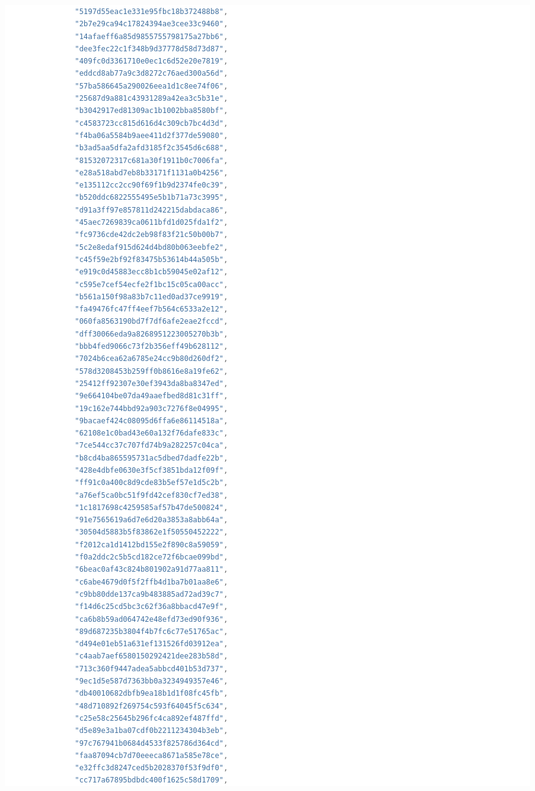 ```js
                "5197d55eac1e331e95fbc18b372488b8",
                "2b7e29ca94c17824394ae3cee33c9460",
                "14afaeff6a85d9855755798175a27bb6",
                "dee3fec22c1f348b9d37778d58d73d87",
                "409fc0d3361710e0ec1c6d52e20e7819",
                "eddcd8ab77a9c3d8272c76aed300a56d",
                "57ba586645a290026eea1d1c8ee74f06",
                "25687d9a881c43931289a42ea3c5b31e",
                "b3042917ed81309ac1b1002bba8580bf",
                "c4583723cc815d616d4c309cb7bc4d3d",
                "f4ba06a5584b9aee411d2f377de59080",
                "b3ad5aa5dfa2afd3185f2c3545d6c688",
                "81532072317c681a30f1911b0c7006fa",
                "e28a518abd7eb8b33171f1131a0b4256",
                "e135112cc2cc90f69f1b9d2374fe0c39",
                "b520ddc6822555495e5b1b71a73c3995",
                "d91a3ff97e857811d242215dabdaca86",
                "45aec7269839ca0611bfd1d025fda1f2",
                "fc9736cde42dc2eb98f83f21c50b00b7",
                "5c2e8edaf915d624d4bd80b063eebfe2",
                "c45f59e2bf92f83475b53614b44a505b",
                "e919c0d45883ecc8b1cb59045e02af12",
                "c595e7cef54ecfe2f1bc15c05ca00acc",
                "b561a150f98a83b7c11ed0ad37ce9919",
                "fa49476fc47ff4eef7b564c6533a2e12",
                "060fa8563190bd7f7df6afe2eae2fccd",
                "dff30066eda9a8268951223005270b3b",
                "bbb4fed9066c73f2b356eff49b628112",
                "7024b6cea62a6785e24cc9b80d260df2",
                "578d3208453b259ff0b8616e8a19fe62",
                "25412ff92307e30ef3943da8ba8347ed",
                "9e664104be07da49aaefbed8d81c31ff",
                "19c162e744bbd92a903c7276f8e04995",
                "9bacaef424c08095d6ffa6e86114518a",
                "62108e1c0bad43e60a132f76dafe833c",
                "7ce544cc37c707fd74b9a282257c04ca",
                "b8cd4ba865595731ac5dbed7dadfe22b",
                "428e4dbfe0630e3f5cf3851bda12f09f",
                "ff91c0a400c8d9cde83b5ef57e1d5c2b",
                "a76ef5ca0bc51f9fd42cef830cf7ed38",
                "1c1817698c4259585af57b47de500824",
                "91e7565619a6d7e6d20a3853a8abb64a",
                "30504d5883b5f83862e1f50550452222",
                "f2012ca1d1412bd155e2f890c8a59059",
                "f0a2ddc2c5b5cd182ce72f6bcae099bd",
                "6beac0af43c824b801902a91d77aa811",
                "c6abe4679d0f5f2ffb4d1ba7b01aa8e6",
                "c9bb80dde137ca9b483885ad72ad39c7",
                "f14d6c25cd5bc3c62f36a8bbacd47e9f",
                "ca6b8b59ad064742e48efd73ed90f936",
                "89d687235b3804f4b7fc6c77e51765ac",
                "d494e01eb51a631ef131526fd03912ea",
                "c4aab7aef6580150292421dee283b58d",
                "713c360f9447adea5abbcd401b53d737",
                "9ec1d5e587d7363bb0a3234949357e46",
                "db40010682dbfb9ea18b1d1f08fc45fb",
                "48d710892f269754c593f64045f5c634",
                "c25e58c25645b296fc4ca892ef487ffd",
                "d5e89e3a1ba07cdf0b2211234304b3eb",
                "97c767941b0684d4533f825786d364cd",
                "faa87094cb7d70eeeca8671a585e78ce",
                "e32ffc3d8247ced5b2028370f53f9df0",
                "cc717a67895bdbdc400f1625c58d1709",
```